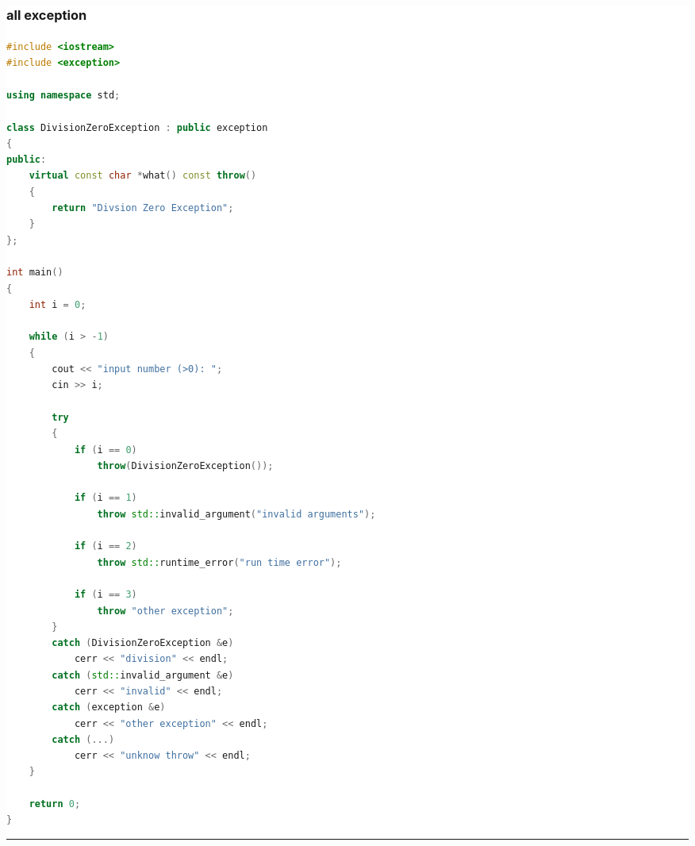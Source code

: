 ### all exception

```cpp
#include <iostream>
#include <exception>

using namespace std;

class DivisionZeroException : public exception
{
public:
    virtual const char *what() const throw()
    {
        return "Divsion Zero Exception";
    }
};

int main()
{
    int i = 0;

    while (i > -1)
    {
        cout << "input number (>0): ";
        cin >> i;

        try
        {
            if (i == 0)
                throw(DivisionZeroException());

            if (i == 1)
                throw std::invalid_argument("invalid arguments");

            if (i == 2)
                throw std::runtime_error("run time error");

            if (i == 3)
                throw "other exception";
        }
        catch (DivisionZeroException &e)
            cerr << "division" << endl;
        catch (std::invalid_argument &e)
            cerr << "invalid" << endl;
        catch (exception &e)
            cerr << "other exception" << endl;
        catch (...)
            cerr << "unknow throw" << endl;
    }

    return 0;
}
```

---